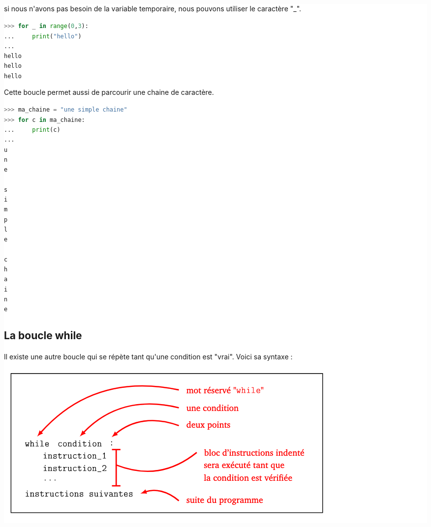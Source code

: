 si nous n'avons pas besoin de la variable temporaire, nous pouvons
utiliser le caractère "_".

```python
>>> for _ in range(0,3):
...     print("hello")
...
hello
hello
hello
```


Cette boucle permet aussi de parcourir une chaine de caractère.


```python
>>> ma_chaine = "une simple chaine"
>>> for c in ma_chaine:
...     print(c)
...
u
n
e

s
i
m
p
l
e

c
h
a
i
n
e
```



## La boucle while

Il existe une autre boucle qui se répète tant qu'une condition est
"vrai". Voici sa syntaxe :

![](images/while.png)
